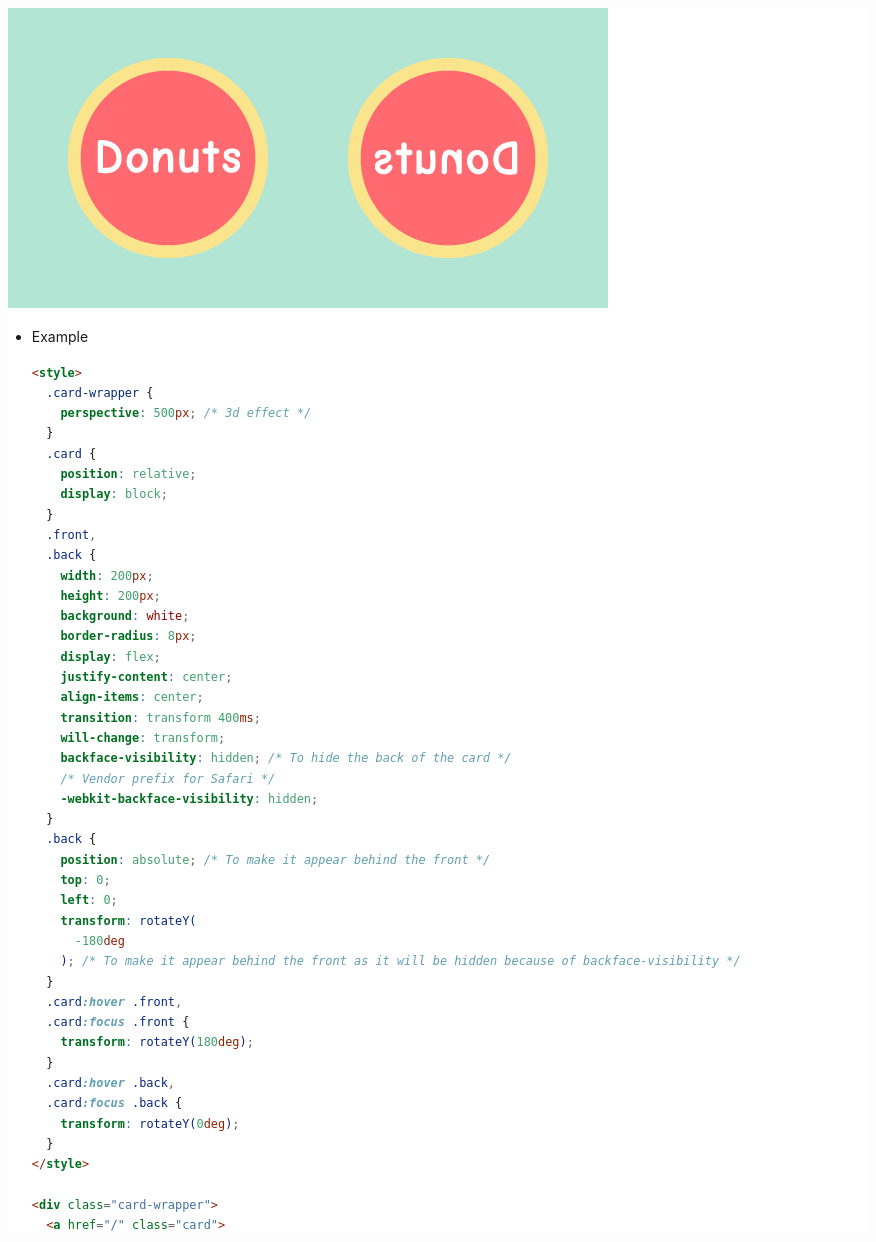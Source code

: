   ![backface-visibility](./img/backface-visibility2.png)

- Example

  ```html
  <style>
    .card-wrapper {
      perspective: 500px; /* 3d effect */
    }
    .card {
      position: relative;
      display: block;
    }
    .front,
    .back {
      width: 200px;
      height: 200px;
      background: white;
      border-radius: 8px;
      display: flex;
      justify-content: center;
      align-items: center;
      transition: transform 400ms;
      will-change: transform;
      backface-visibility: hidden; /* To hide the back of the card */
      /* Vendor prefix for Safari */
      -webkit-backface-visibility: hidden;
    }
    .back {
      position: absolute; /* To make it appear behind the front */
      top: 0;
      left: 0;
      transform: rotateY(
        -180deg
      ); /* To make it appear behind the front as it will be hidden because of backface-visibility */
    }
    .card:hover .front,
    .card:focus .front {
      transform: rotateY(180deg);
    }
    .card:hover .back,
    .card:focus .back {
      transform: rotateY(0deg);
    }
  </style>

  <div class="card-wrapper">
    <a href="/" class="card">
  ```